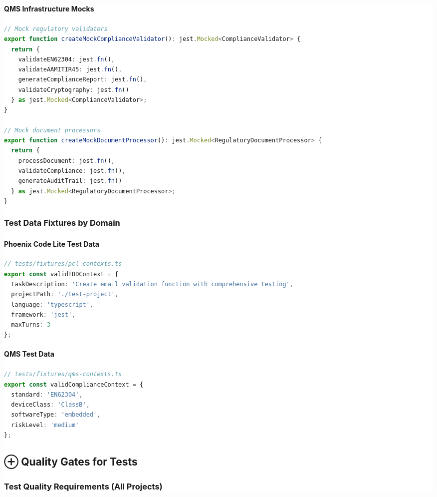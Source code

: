 #### QMS Infrastructure Mocks

```typescript
// Mock regulatory validators
export function createMockComplianceValidator(): jest.Mocked<ComplianceValidator> {
  return {
    validateEN62304: jest.fn(),
    validateAAMITIR45: jest.fn(),
    generateComplianceReport: jest.fn(),
    validateCryptography: jest.fn()
  } as jest.Mocked<ComplianceValidator>;
}

// Mock document processors
export function createMockDocumentProcessor(): jest.Mocked<RegulatoryDocumentProcessor> {
  return {
    processDocument: jest.fn(),
    validateCompliance: jest.fn(),
    generateAuditTrail: jest.fn()
  } as jest.Mocked<RegulatoryDocumentProcessor>;
}
```

### Test Data Fixtures by Domain

#### Phoenix Code Lite Test Data

```typescript
// tests/fixtures/pcl-contexts.ts
export const validTDDContext = {
  taskDescription: 'Create email validation function with comprehensive testing',
  projectPath: './test-project',
  language: 'typescript',
  framework: 'jest',
  maxTurns: 3
};
```

#### QMS Test Data

```typescript
// tests/fixtures/qms-contexts.ts
export const validComplianceContext = {
  standard: 'EN62304',
  deviceClass: 'ClassB',
  softwareType: 'embedded',
  riskLevel: 'medium'
};
```

## ⊕ Quality Gates for Tests

### Test Quality Requirements (All Projects)
